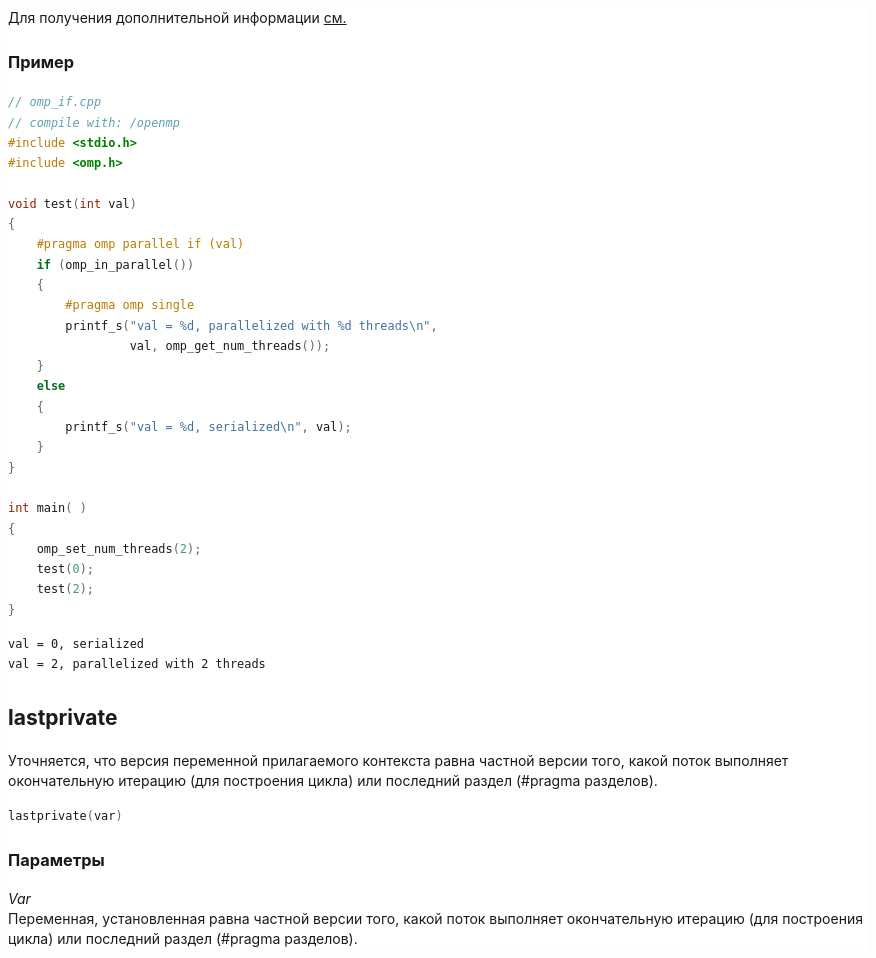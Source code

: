 Для получения дополнительной информации [см.](../../../parallel/openmp/2-3-parallel-construct.md)

### <a name="example"></a>Пример

```cpp
// omp_if.cpp
// compile with: /openmp
#include <stdio.h>
#include <omp.h>

void test(int val)
{
    #pragma omp parallel if (val)
    if (omp_in_parallel())
    {
        #pragma omp single
        printf_s("val = %d, parallelized with %d threads\n",
                 val, omp_get_num_threads());
    }
    else
    {
        printf_s("val = %d, serialized\n", val);
    }
}

int main( )
{
    omp_set_num_threads(2);
    test(0);
    test(2);
}
```

```Output
val = 0, serialized
val = 2, parallelized with 2 threads
```

## <a name="lastprivate"></a><a name="lastprivate"></a>lastprivate

Уточняется, что версия переменной прилагаемого контекста равна частной версии того, какой поток выполняет окончательную итерацию (для построения цикла) или последний раздел (#pragma разделов).

```cpp
lastprivate(var)
```

### <a name="parameters"></a>Параметры

*Var*<br/>
Переменная, установленная равна частной версии того, какой поток выполняет окончательную итерацию (для построения цикла) или последний раздел (#pragma разделов).
